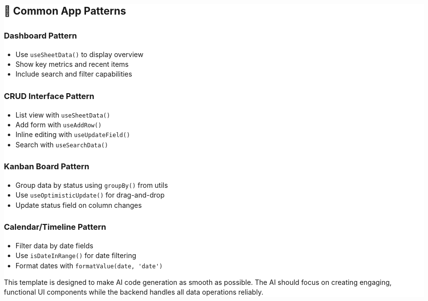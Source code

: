 ## 🎯 Common App Patterns

### Dashboard Pattern
- Use `useSheetData()` to display overview
- Show key metrics and recent items
- Include search and filter capabilities

### CRUD Interface Pattern
- List view with `useSheetData()`
- Add form with `useAddRow()`
- Inline editing with `useUpdateField()`
- Search with `useSearchData()`

### Kanban Board Pattern
- Group data by status using `groupBy()` from utils
- Use `useOptimisticUpdate()` for drag-and-drop
- Update status field on column changes

### Calendar/Timeline Pattern
- Filter data by date fields
- Use `isDateInRange()` for date filtering
- Format dates with `formatValue(date, 'date')`

This template is designed to make AI code generation as smooth as possible. The AI should focus on creating engaging, functional UI components while the backend handles all data operations reliably.